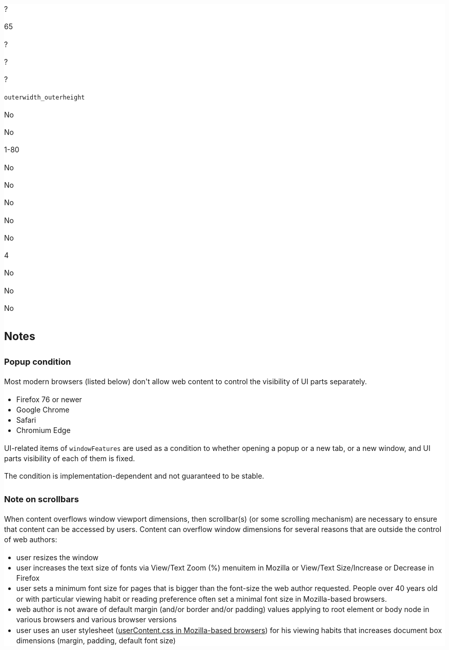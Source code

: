 ?

65

?

?

?

`outerwidth_outerheight`

No

No

1-80

No

No

No

No

No

4

No

No

No

Notes
-----

### Popup condition

Most modern browsers (listed below) don't allow web content to control the visibility of UI parts separately.

-   Firefox 76 or newer
-   Google Chrome
-   Safari
-   Chromium Edge

UI-related items of `windowFeatures` are used as a condition to whether opening a popup or a new tab, or a new window, and UI parts visibility of each of them is fixed.

The condition is implementation-dependent and not guaranteed to be stable.

### Note on scrollbars

When content overflows window viewport dimensions, then scrollbar(s) (or some scrolling mechanism) are necessary to ensure that content can be accessed by users. Content can overflow window dimensions for several reasons that are outside the control of web authors:

-   user resizes the window
-   user increases the text size of fonts via View/Text Zoom (%) menuitem in Mozilla or View/Text Size/Increase or Decrease in Firefox
-   user sets a minimum font size for pages that is bigger than the font-size the web author requested. People over 40 years old or with particular viewing habit or reading preference often set a minimal font size in Mozilla-based browsers.
-   web author is not aware of default margin (and/or border and/or padding) values applying to root element or body node in various browsers and various browser versions
-   user uses an user stylesheet ([userContent.css in Mozilla-based browsers](https://www.mozilla.org/support/firefox/edit#content)) for his viewing habits that increases document box dimensions (margin, padding, default font size)